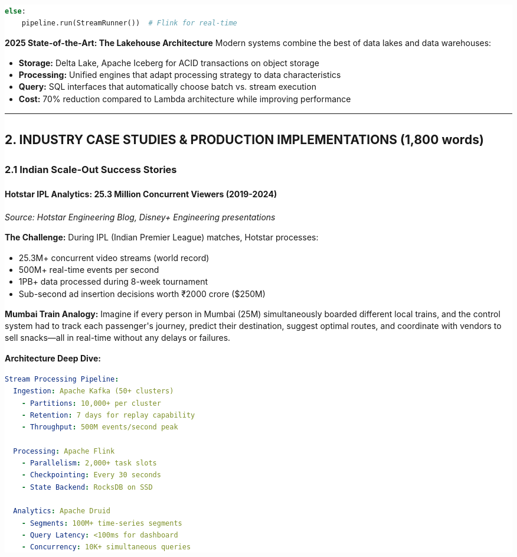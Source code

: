 ```python
else:
    pipeline.run(StreamRunner())  # Flink for real-time
```

**2025 State-of-the-Art: The Lakehouse Architecture**
Modern systems combine the best of data lakes and data warehouses:

- **Storage:** Delta Lake, Apache Iceberg for ACID transactions on object storage
- **Processing:** Unified engines that adapt processing strategy to data characteristics
- **Query:** SQL interfaces that automatically choose batch vs. stream execution
- **Cost:** 70% reduction compared to Lambda architecture while improving performance

---

## 2. INDUSTRY CASE STUDIES & PRODUCTION IMPLEMENTATIONS (1,800 words)

### 2.1 Indian Scale-Out Success Stories

#### **Hotstar IPL Analytics: 25.3 Million Concurrent Viewers (2019-2024)**
*Source: Hotstar Engineering Blog, Disney+ Engineering presentations*

**The Challenge:**
During IPL (Indian Premier League) matches, Hotstar processes:
- 25.3M+ concurrent video streams (world record)
- 500M+ real-time events per second
- 1PB+ data processed during 8-week tournament
- Sub-second ad insertion decisions worth ₹2000 crore ($250M)

**Mumbai Train Analogy:** 
Imagine if every person in Mumbai (25M) simultaneously boarded different local trains, and the control system had to track each passenger's journey, predict their destination, suggest optimal routes, and coordinate with vendors to sell snacks—all in real-time without any delays or failures.

**Architecture Deep Dive:**
```yaml
Stream Processing Pipeline:
  Ingestion: Apache Kafka (50+ clusters)
    - Partitions: 10,000+ per cluster
    - Retention: 7 days for replay capability
    - Throughput: 500M events/second peak
    
  Processing: Apache Flink
    - Parallelism: 2,000+ task slots
    - Checkpointing: Every 30 seconds
    - State Backend: RocksDB on SSD
    
  Analytics: Apache Druid
    - Segments: 100M+ time-series segments
    - Query Latency: <100ms for dashboard
    - Concurrency: 10K+ simultaneous queries
```
